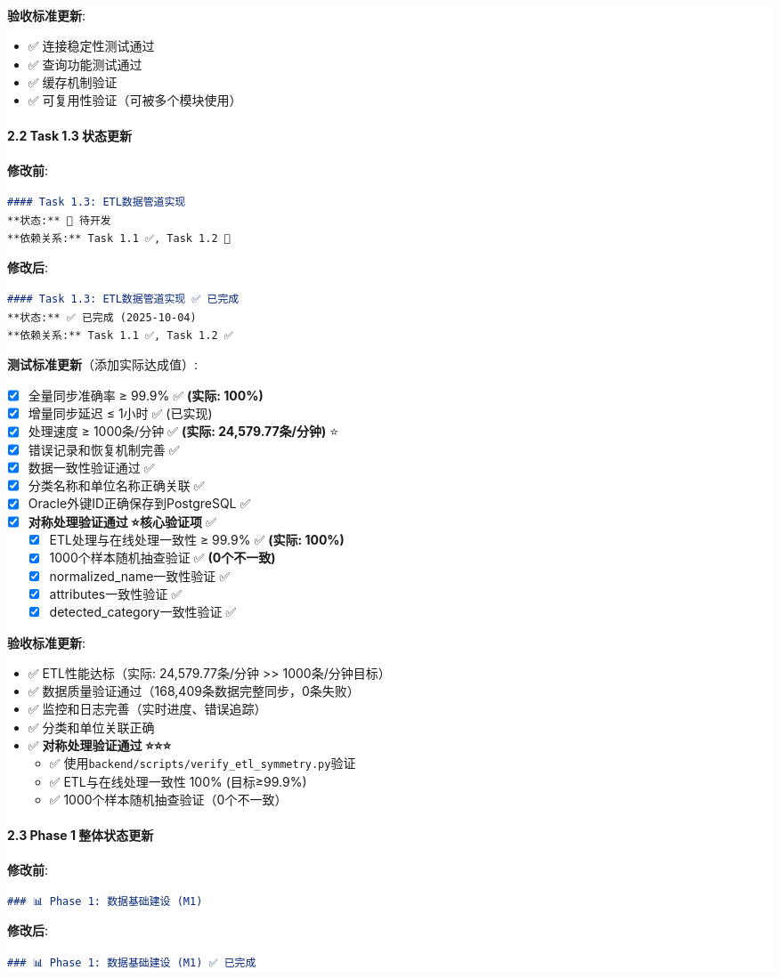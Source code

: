 **验收标准更新**:
- ✅ 连接稳定性测试通过
- ✅ 查询功能测试通过
- ✅ 缓存机制验证
- ✅ 可复用性验证（可被多个模块使用）

#### 2.2 Task 1.3 状态更新

**修改前**:
```markdown
#### Task 1.3: ETL数据管道实现
**状态:** 🔄 待开发
**依赖关系:** Task 1.1 ✅, Task 1.2 🔄
```

**修改后**:
```markdown
#### Task 1.3: ETL数据管道实现 ✅ 已完成
**状态:** ✅ 已完成 (2025-10-04)
**依赖关系:** Task 1.1 ✅, Task 1.2 ✅
```

**测试标准更新**（添加实际达成值）:
- [x] 全量同步准确率 ≥ 99.9% ✅ **(实际: 100%)**
- [x] 增量同步延迟 ≤ 1小时 ✅ (已实现)
- [x] 处理速度 ≥ 1000条/分钟 ✅ **(实际: 24,579.77条/分钟)** ⭐
- [x] 错误记录和恢复机制完善 ✅
- [x] 数据一致性验证通过 ✅
- [x] 分类名称和单位名称正确关联 ✅
- [x] Oracle外键ID正确保存到PostgreSQL ✅
- [x] **对称处理验证通过 ⭐核心验证项** ✅
  - [x] ETL处理与在线处理一致性 ≥ 99.9% ✅ **(实际: 100%)**
  - [x] 1000个样本随机抽查验证 ✅ **(0个不一致)**
  - [x] normalized_name一致性验证 ✅
  - [x] attributes一致性验证 ✅
  - [x] detected_category一致性验证 ✅

**验收标准更新**:
- ✅ ETL性能达标（实际: 24,579.77条/分钟 >> 1000条/分钟目标）
- ✅ 数据质量验证通过（168,409条数据完整同步，0条失败）
- ✅ 监控和日志完善（实时进度、错误追踪）
- ✅ 分类和单位关联正确
- ✅ **对称处理验证通过 ⭐⭐⭐**
  - ✅ 使用`backend/scripts/verify_etl_symmetry.py`验证
  - ✅ ETL与在线处理一致性 100% (目标≥99.9%)
  - ✅ 1000个样本随机抽查验证（0个不一致）

#### 2.3 Phase 1 整体状态更新

**修改前**:
```markdown
### 📊 Phase 1: 数据基础建设 (M1)
```

**修改后**:
```markdown
### 📊 Phase 1: 数据基础建设 (M1) ✅ 已完成
```
